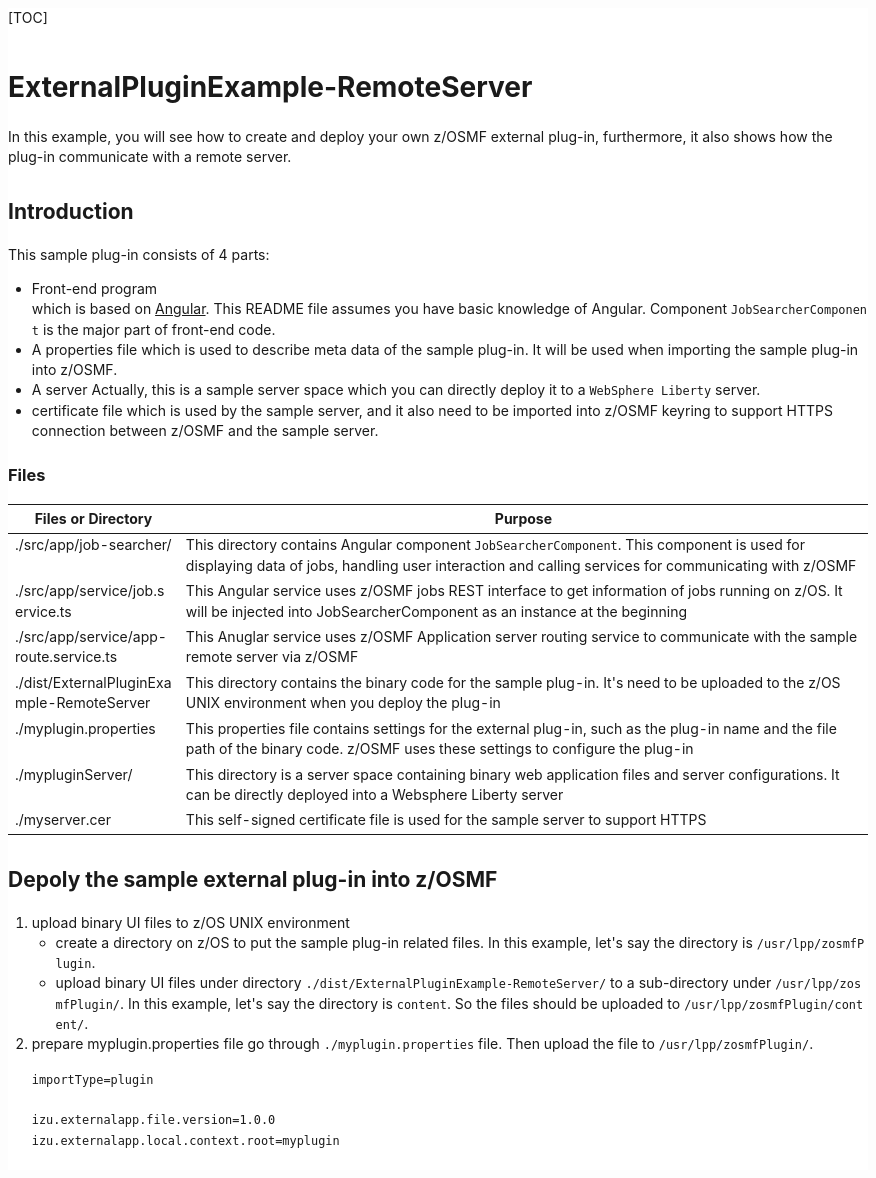 [TOC]
# ExternalPluginExample-RemoteServer
In this example, you will see how to create and deploy your own z/OSMF external plug-in, furthermore, it also shows how the plug-in communicate with a remote server.

## Introduction
This sample plug-in consists of 4 parts:
* Front-end program  
  which is based on [Angular](https://angular.io/). This README file assumes you have basic knowledge of Angular. Component `JobSearcherComponent` is the major part of front-end code.
* A properties file
  which is used to describe meta data of the sample plug-in. It will be used when importing the sample plug-in into z/OSMF.
* A server 
  Actually, this is a sample server space which you can directly deploy it to a `WebSphere Liberty` server.
* certificate file 
  which is used by the sample server, and it also need to be imported into z/OSMF keyring to support HTTPS connection between z/OSMF and the sample server.

###  Files
|Files or Directory|Purpose|
|------------------|-------|
|./src/app/job-searcher/                  |This directory contains Angular component `JobSearcherComponent`. This component is used for displaying data of jobs, handling user interaction and calling services for communicating with z/OSMF|
|./src/app/service/job.service.ts         |This Angular service uses z/OSMF jobs REST interface to get information of jobs running on z/OS. It will be injected into JobSearcherComponent as an instance at the beginning|
|./src/app/service/app-route.service.ts   |This Anuglar service uses z/OSMF Application server routing service to communicate with the sample remote server via z/OSMF|
|./dist/ExternalPluginExample-RemoteServer|This directory contains the binary code for the sample plug-in. It's need to be uploaded to the z/OS UNIX environment when you deploy the plug-in|
|./myplugin.properties                    |This properties file contains settings for the external plug-in, such as the plug-in name and the file path of the binary code. z/OSMF uses these settings to configure the plug-in|
|./mypluginServer/                        |This directory is a server space containing binary web application files and server configurations. It can be directly deployed into a Websphere Liberty server|
|./myserver.cer                           |This self-signed certificate file is used for the sample server to support HTTPS|

## Depoly the sample external plug-in into z/OSMF
1. upload binary UI files to z/OS UNIX environment
    * create a directory on z/OS to put the sample plug-in related files. In this example, let's say the directory is `/usr/lpp/zosmfPlugin`.
    * upload binary UI files under directory `./dist/ExternalPluginExample-RemoteServer/` to a sub-directory under `/usr/lpp/zosmfPlugin/`. In this example, let's say the directory is `content`. So the files should be uploaded to `/usr/lpp/zosmfPlugin/content/`.
2. prepare myplugin.properties file
    go through `./myplugin.properties` file. Then upload the file to `/usr/lpp/zosmfPlugin/`.
    ```
    importType=plugin

    izu.externalapp.file.version=1.0.0
    izu.externalapp.local.context.root=myplugin
    